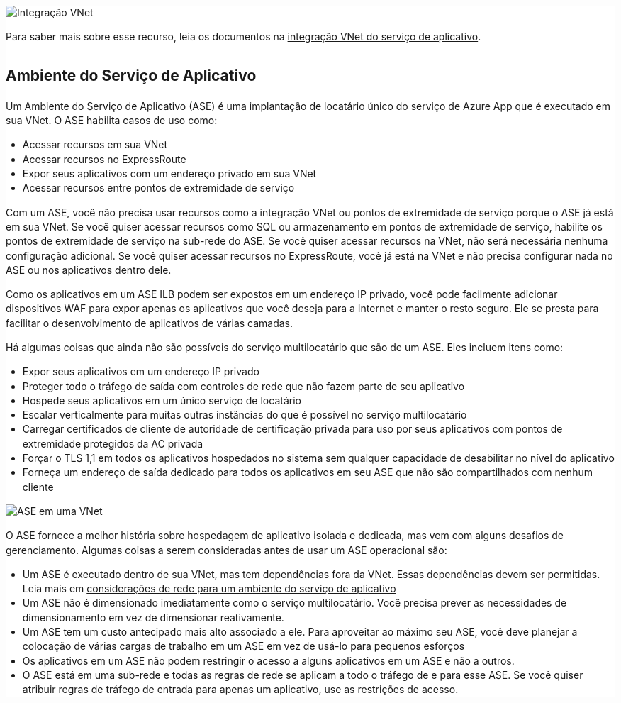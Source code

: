 ![Integração VNet](media/networking-features/vnet-integration.png)

Para saber mais sobre esse recurso, leia os documentos na [integração VNet do serviço de aplicativo][vnetintegration].

## <a name="app-service-environment"></a>Ambiente do Serviço de Aplicativo 

Um Ambiente do Serviço de Aplicativo (ASE) é uma implantação de locatário único do serviço de Azure App que é executado em sua VNet. O ASE habilita casos de uso como:

* Acessar recursos em sua VNet
* Acessar recursos no ExpressRoute
* Expor seus aplicativos com um endereço privado em sua VNet 
* Acessar recursos entre pontos de extremidade de serviço 

Com um ASE, você não precisa usar recursos como a integração VNet ou pontos de extremidade de serviço porque o ASE já está em sua VNet. Se você quiser acessar recursos como SQL ou armazenamento em pontos de extremidade de serviço, habilite os pontos de extremidade de serviço na sub-rede do ASE. Se você quiser acessar recursos na VNet, não será necessária nenhuma configuração adicional.  Se você quiser acessar recursos no ExpressRoute, você já está na VNet e não precisa configurar nada no ASE ou nos aplicativos dentro dele. 

Como os aplicativos em um ASE ILB podem ser expostos em um endereço IP privado, você pode facilmente adicionar dispositivos WAF para expor apenas os aplicativos que você deseja para a Internet e manter o resto seguro. Ele se presta para facilitar o desenvolvimento de aplicativos de várias camadas. 

Há algumas coisas que ainda não são possíveis do serviço multilocatário que são de um ASE. Eles incluem itens como:

* Expor seus aplicativos em um endereço IP privado
* Proteger todo o tráfego de saída com controles de rede que não fazem parte de seu aplicativo 
* Hospede seus aplicativos em um único serviço de locatário 
* Escalar verticalmente para muitas outras instâncias do que é possível no serviço multilocatário 
* Carregar certificados de cliente de autoridade de certificação privada para uso por seus aplicativos com pontos de extremidade protegidos da AC privada 
* Forçar o TLS 1,1 em todos os aplicativos hospedados no sistema sem qualquer capacidade de desabilitar no nível do aplicativo 
* Forneça um endereço de saída dedicado para todos os aplicativos em seu ASE que não são compartilhados com nenhum cliente 

![ASE em uma VNet](media/networking-features/app-service-environment.png)

O ASE fornece a melhor história sobre hospedagem de aplicativo isolada e dedicada, mas vem com alguns desafios de gerenciamento. Algumas coisas a serem consideradas antes de usar um ASE operacional são:
 
 * Um ASE é executado dentro de sua VNet, mas tem dependências fora da VNet. Essas dependências devem ser permitidas. Leia mais em [considerações de rede para um ambiente do serviço de aplicativo][networkinfo]
 * Um ASE não é dimensionado imediatamente como o serviço multilocatário. Você precisa prever as necessidades de dimensionamento em vez de dimensionar reativamente. 
 * Um ASE tem um custo antecipado mais alto associado a ele. Para aproveitar ao máximo seu ASE, você deve planejar a colocação de várias cargas de trabalho em um ASE em vez de usá-lo para pequenos esforços
 * Os aplicativos em um ASE não podem restringir o acesso a alguns aplicativos em um ASE e não a outros.
 * O ASE está em uma sub-rede e todas as regras de rede se aplicam a todo o tráfego de e para esse ASE. Se você quiser atribuir regras de tráfego de entrada para apenas um aplicativo, use as restrições de acesso. 


[appassignedaddress]: https://docs.microsoft.com/azure/app-service/configure-ssl-certificate
[iprestrictions]: https://docs.microsoft.com/azure/app-service/app-service-ip-restrictions
[serviceendpoints]: https://docs.microsoft.com/azure/app-service/app-service-ip-restrictions
[hybridconn]: https://docs.microsoft.com/azure/app-service/app-service-hybrid-connections
[vnetintegrationp2s]: https://docs.microsoft.com/azure/app-service/web-sites-integrate-with-vnet
[vnetintegration]: https://docs.microsoft.com/azure/app-service/web-sites-integrate-with-vnet
[networkinfo]: https://docs.microsoft.com/azure/app-service/environment/network-info
[appgwserviceendpoints]: https://docs.microsoft.com/azure/app-service/networking/app-gateway-with-service-endpoints
[privateendpoints]: https://docs.microsoft.com/azure/app-service/networking/private-endpoint